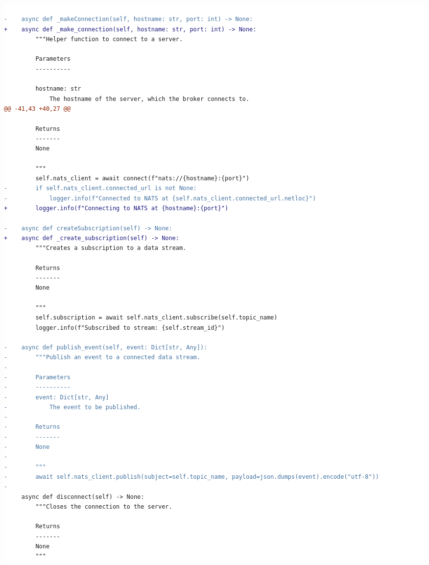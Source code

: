 ```diff
 
-    async def _makeConnection(self, hostname: str, port: int) -> None:
+    async def _make_connection(self, hostname: str, port: int) -> None:
         """Helper function to connect to a server.
 
         Parameters
         ----------
 
         hostname: str
             The hostname of the server, which the broker connects to.
@@ -41,43 +40,27 @@
 
         Returns
         -------
         None
 
         """
         self.nats_client = await connect(f"nats://{hostname}:{port}")
-        if self.nats_client.connected_url is not None:
-            logger.info(f"Connected to NATS at {self.nats_client.connected_url.netloc}")
+        logger.info(f"Connecting to NATS at {hostname}:{port}")
 
-    async def createSubscription(self) -> None:
+    async def _create_subscription(self) -> None:
         """Creates a subscription to a data stream.
 
         Returns
         -------
         None
 
         """
         self.subscription = await self.nats_client.subscribe(self.topic_name)
         logger.info(f"Subscribed to stream: {self.stream_id}")
 
-    async def publish_event(self, event: Dict[str, Any]):
-        """Publish an event to a connected data stream.
-
-        Parameters
-        ----------
-        event: Dict[str, Any]
-            The event to be published.
-
-        Returns
-        -------
-        None
-
-        """
-        await self.nats_client.publish(subject=self.topic_name, payload=json.dumps(event).encode("utf-8"))
-
     async def disconnect(self) -> None:
         """Closes the connection to the server.
 
         Returns
         -------
         None
         """
```
